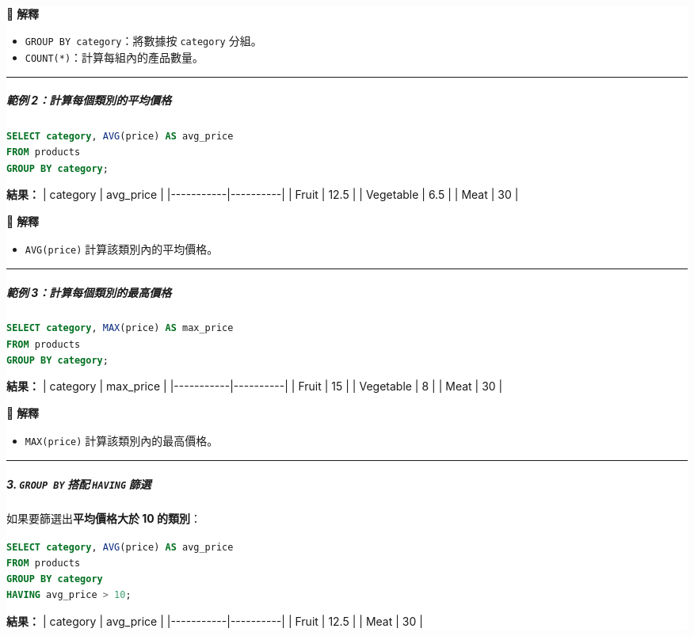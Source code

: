 📌 **解釋**
- `GROUP BY category`：將數據按 `category` 分組。
- `COUNT(*)`：計算每組內的產品數量。

---

##### **範例 2：計算每個類別的平均價格**
```sql
SELECT category, AVG(price) AS avg_price
FROM products
GROUP BY category;
```
**結果：**
| category  | avg_price |
|-----------|----------|
| Fruit     | 12.5     |
| Vegetable | 6.5      |
| Meat      | 30       |

📌 **解釋**
- `AVG(price)` 計算該類別內的平均價格。

---

##### **範例 3：計算每個類別的最高價格**
```sql
SELECT category, MAX(price) AS max_price
FROM products
GROUP BY category;
```
**結果：**
| category  | max_price |
|-----------|----------|
| Fruit     | 15       |
| Vegetable | 8        |
| Meat      | 30       |

📌 **解釋**
- `MAX(price)` 計算該類別內的最高價格。

---

##### **3. `GROUP BY` 搭配 `HAVING` 篩選**
如果要篩選出**平均價格大於 10 的類別**：
```sql
SELECT category, AVG(price) AS avg_price
FROM products
GROUP BY category
HAVING avg_price > 10;
```
**結果：**
| category  | avg_price |
|-----------|----------|
| Fruit     | 12.5     |
| Meat      | 30       |
